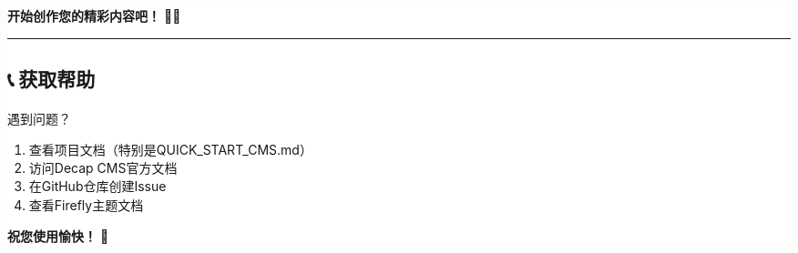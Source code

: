 **开始创作您的精彩内容吧！** 📝✨

---

## 📞 获取帮助

遇到问题？

1. 查看项目文档（特别是QUICK_START_CMS.md）
2. 访问Decap CMS官方文档
3. 在GitHub仓库创建Issue
4. 查看Firefly主题文档

**祝您使用愉快！** 🚀

